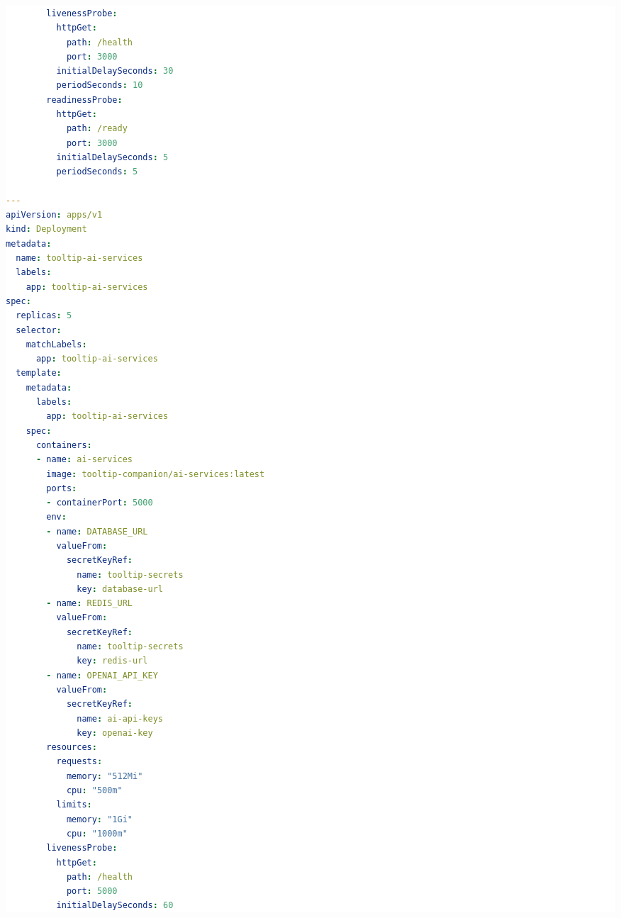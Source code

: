 ```yaml
        livenessProbe:
          httpGet:
            path: /health
            port: 3000
          initialDelaySeconds: 30
          periodSeconds: 10
        readinessProbe:
          httpGet:
            path: /ready
            port: 3000
          initialDelaySeconds: 5
          periodSeconds: 5

---
apiVersion: apps/v1
kind: Deployment
metadata:
  name: tooltip-ai-services
  labels:
    app: tooltip-ai-services
spec:
  replicas: 5
  selector:
    matchLabels:
      app: tooltip-ai-services
  template:
    metadata:
      labels:
        app: tooltip-ai-services
    spec:
      containers:
      - name: ai-services
        image: tooltip-companion/ai-services:latest
        ports:
        - containerPort: 5000
        env:
        - name: DATABASE_URL
          valueFrom:
            secretKeyRef:
              name: tooltip-secrets
              key: database-url
        - name: REDIS_URL
          valueFrom:
            secretKeyRef:
              name: tooltip-secrets
              key: redis-url
        - name: OPENAI_API_KEY
          valueFrom:
            secretKeyRef:
              name: ai-api-keys
              key: openai-key
        resources:
          requests:
            memory: "512Mi"
            cpu: "500m"
          limits:
            memory: "1Gi"
            cpu: "1000m"
        livenessProbe:
          httpGet:
            path: /health
            port: 5000
          initialDelaySeconds: 60
```